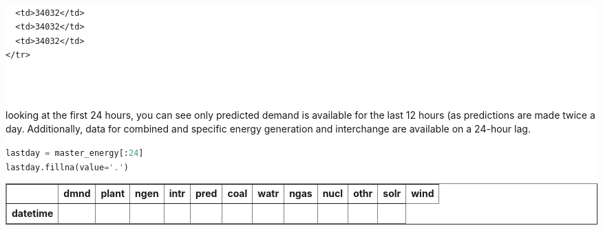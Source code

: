       <td>34032</td>
      <td>34032</td>
      <td>34032</td>
    </tr>
  </tbody>
</table>
</div>



<br><br>

looking at the first 24 hours, you can see only predicted demand is available for the last 12 hours (as predictions are made twice a day. Additionally, data for combined and specific energy generation and interchange are available on a 24-hour lag.


```python
lastday = master_energy[:24]
lastday.fillna(value='.')
```




<div>
<style scoped>
    .dataframe tbody tr th:only-of-type {
        vertical-align: middle;
    }

    .dataframe tbody tr th {
        vertical-align: top;
    }

    .dataframe thead th {
        text-align: right;
    }
</style>
<table border="1" class="dataframe">
  <thead>
    <tr style="text-align: right;">
      <th></th>
      <th>dmnd</th>
      <th>plant</th>
      <th>ngen</th>
      <th>intr</th>
      <th>pred</th>
      <th>coal</th>
      <th>watr</th>
      <th>ngas</th>
      <th>nucl</th>
      <th>othr</th>
      <th>solr</th>
      <th>wind</th>
    </tr>
    <tr>
      <th>datetime</th>
      <th></th>
      <th></th>
      <th></th>
      <th></th>
      <th></th>
      <th></th>
      <th></th>
      <th></th>
      <th></th>
      <th></th>
      <th></th>